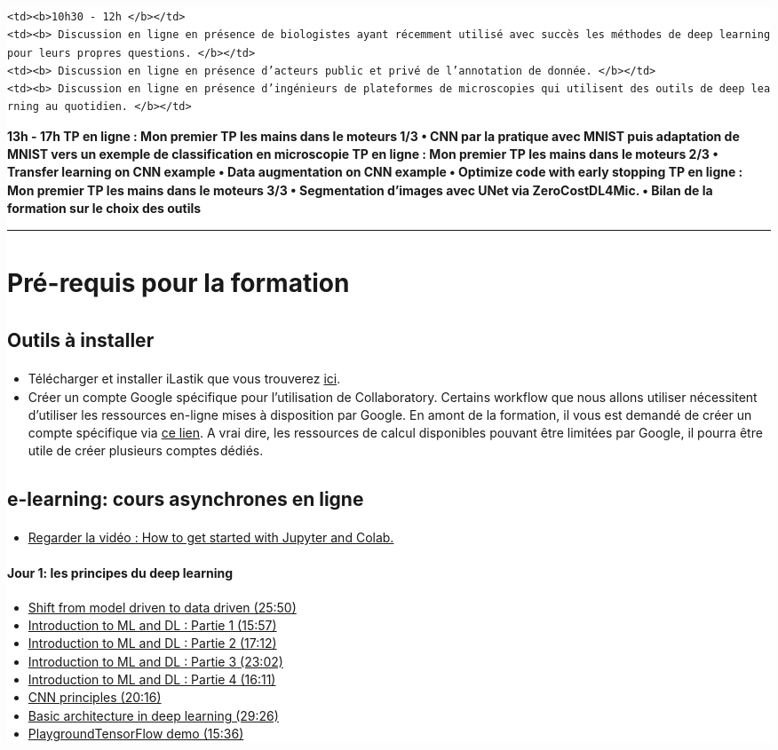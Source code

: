     <td><b>10h30 - 12h </b></td>
    <td><b> Discussion en ligne en présence de biologistes ayant récemment utilisé avec succès les méthodes de deep learning pour leurs propres questions. </b></td>
    <td><b> Discussion en ligne en présence d’acteurs public et privé de l’annotation de donnée. </b></td>
    <td><b> Discussion en ligne en présence d’ingénieurs de plateformes de microscopies qui utilisent des outils de deep learning au quotidien. </b></td>
  </tr>
  <tr>
    <td><b> 13h - 17h </b></td>
    <td><b> TP en ligne : Mon premier TP les mains dans le moteurs 1/3 • CNN par la pratique avec MNIST puis adaptation de MNIST vers un exemple de classification en microscopie </b></td>
    <td><b> TP en ligne : Mon premier TP les mains dans le moteurs 2/3 • Transfer learning on CNN example • Data augmentation on CNN example • Optimize code with early stopping </b></td>
    <td><b> TP en ligne : Mon premier TP les mains dans le moteurs 3/3 • Segmentation d’images avec UNet via ZeroCostDL4Mic. • Bilan de la formation sur le choix des outils </b></td>
  </tr>
</tbody>
</table>

---
# Pré-requis pour la formation

## Outils à installer
* Télécharger et installer iLastik que vous trouverez [ici](https://www.ilastik.org/).
* Créer un compte Google spécifique pour l’utilisation de Collaboratory. Certains workflow que nous allons utiliser nécessitent d’utiliser les ressources en-ligne mises à disposition par Google. En amont de la formation, il vous est demandé de créer un compte spécifique via [ce lien](https://accounts.google.com/signup/v2/webcreateaccount?flowName=GlifWebSignIn&flowEntry=SignUp). A vrai dire, les ressources de calcul disponibles pouvant être limitées par Google, il pourra être utile de créer plusieurs comptes dédiés.

## e-learning: cours asynchrones en ligne

* [Regarder la vidéo : How to get started with Jupyter and Colab.](https://www.youtube.com/watch?v=OH3VKI7ErAE&list=PLUukCwr0iCef9M7WUOx9_bJYJpvMxek6F&index=9)

#### Jour 1: les principes du deep learning
* [Shift from model driven to data driven (25:50)](https://youtu.be/264ZrAb_7PA)
* [Introduction to ML and DL : Partie 1 (15:57)](https://www.youtube.com/watch?v=RzN5RVSwrRw)
* [Introduction to ML and DL : Partie 2 (17:12)](https://www.youtube.com/watch?v=C8pPx-AbRHI&list=PLUukCwr0iCef9M7WUOx9_bJYJpvMxek6F&index=2)
* [Introduction to ML and DL : Partie 3 (23:02)](https://www.youtube.com/watch?v=Rb-4Yu-qLR4&list=PLUukCwr0iCef9M7WUOx9_bJYJpvMxek6F&index=3)
* [Introduction to ML and DL : Partie 4 (16:11)](https://www.youtube.com/watch?v=2US1r-cYJSg&list=PLUukCwr0iCef9M7WUOx9_bJYJpvMxek6F&index=4)
* [CNN principles (20:16)](https://www.youtube.com/watch?v=muY5FAn04FI&list=PLUukCwr0iCef9M7WUOx9_bJYJpvMxek6F&index=6)
* [Basic architecture in deep learning (29:26)](https://www.youtube.com/watch?v=a8XvknLW-Dg&list=PLUukCwr0iCef9M7WUOx9_bJYJpvMxek6F&index=7)
* [PlaygroundTensorFlow demo (15:36)](https://www.youtube.com/watch?v=zAN3xUBiaPI&list=PLUukCwr0iCef9M7WUOx9_bJYJpvMxek6F&index=5)
